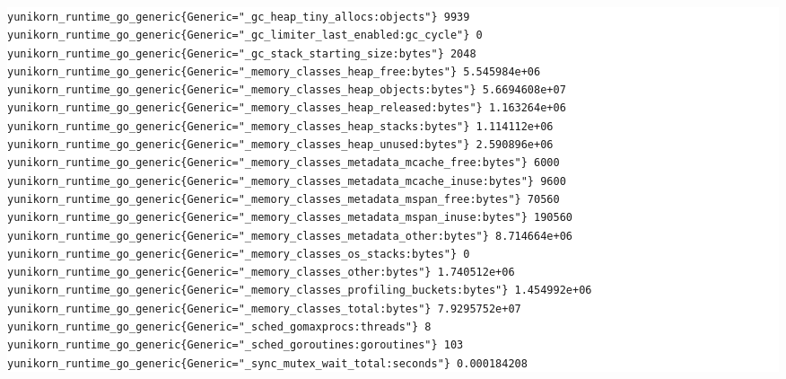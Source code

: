 ```
yunikorn_runtime_go_generic{Generic="_gc_heap_tiny_allocs:objects"} 9939
yunikorn_runtime_go_generic{Generic="_gc_limiter_last_enabled:gc_cycle"} 0
yunikorn_runtime_go_generic{Generic="_gc_stack_starting_size:bytes"} 2048
yunikorn_runtime_go_generic{Generic="_memory_classes_heap_free:bytes"} 5.545984e+06
yunikorn_runtime_go_generic{Generic="_memory_classes_heap_objects:bytes"} 5.6694608e+07
yunikorn_runtime_go_generic{Generic="_memory_classes_heap_released:bytes"} 1.163264e+06
yunikorn_runtime_go_generic{Generic="_memory_classes_heap_stacks:bytes"} 1.114112e+06
yunikorn_runtime_go_generic{Generic="_memory_classes_heap_unused:bytes"} 2.590896e+06
yunikorn_runtime_go_generic{Generic="_memory_classes_metadata_mcache_free:bytes"} 6000
yunikorn_runtime_go_generic{Generic="_memory_classes_metadata_mcache_inuse:bytes"} 9600
yunikorn_runtime_go_generic{Generic="_memory_classes_metadata_mspan_free:bytes"} 70560
yunikorn_runtime_go_generic{Generic="_memory_classes_metadata_mspan_inuse:bytes"} 190560
yunikorn_runtime_go_generic{Generic="_memory_classes_metadata_other:bytes"} 8.714664e+06
yunikorn_runtime_go_generic{Generic="_memory_classes_os_stacks:bytes"} 0
yunikorn_runtime_go_generic{Generic="_memory_classes_other:bytes"} 1.740512e+06
yunikorn_runtime_go_generic{Generic="_memory_classes_profiling_buckets:bytes"} 1.454992e+06
yunikorn_runtime_go_generic{Generic="_memory_classes_total:bytes"} 7.9295752e+07
yunikorn_runtime_go_generic{Generic="_sched_gomaxprocs:threads"} 8
yunikorn_runtime_go_generic{Generic="_sched_goroutines:goroutines"} 103
yunikorn_runtime_go_generic{Generic="_sync_mutex_wait_total:seconds"} 0.000184208

```